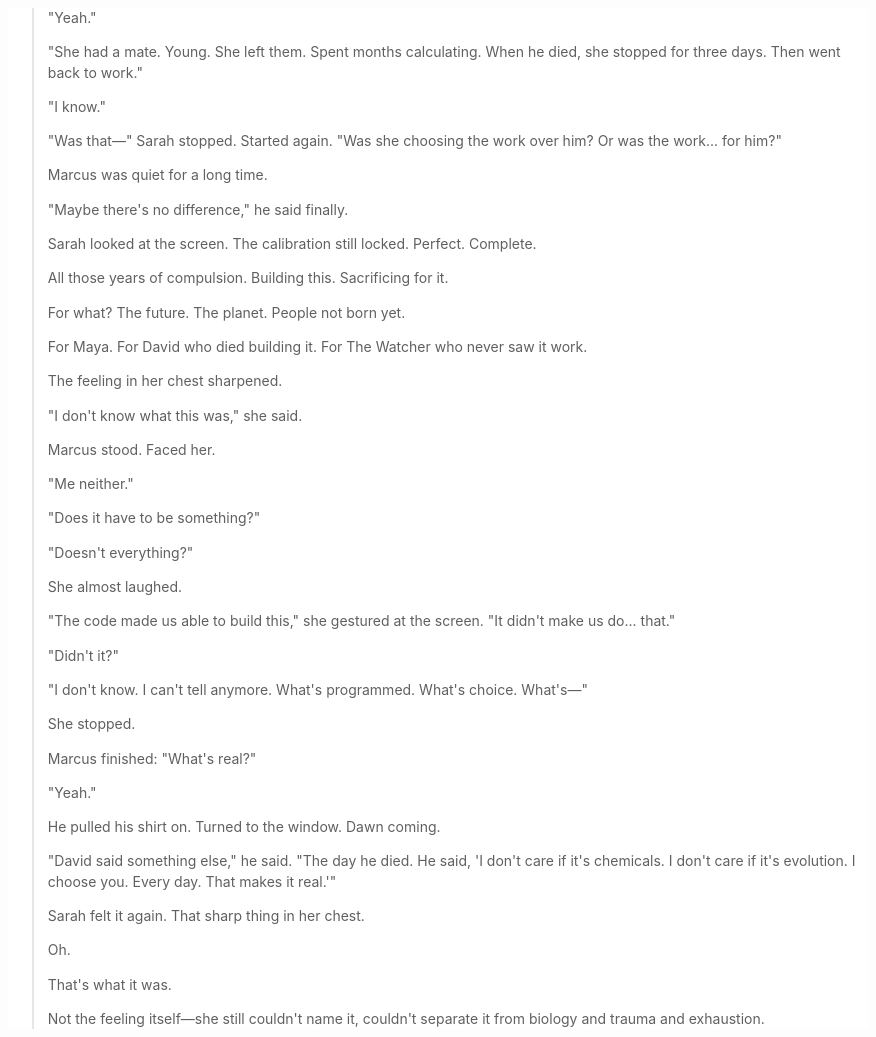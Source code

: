 >
> "Yeah."
>
> "She had a mate. Young. She left them. Spent months calculating. When he died, she stopped for three days. Then went back to work."
>
> "I know."
>
> "Was that—" Sarah stopped. Started again. "Was she choosing the work over him? Or was the work... for him?"
>
> Marcus was quiet for a long time.
>
> "Maybe there's no difference," he said finally.
>
> Sarah looked at the screen. The calibration still locked. Perfect. Complete.
>
> All those years of compulsion. Building this. Sacrificing for it.
>
> For what? The future. The planet. People not born yet.
>
> For Maya. For David who died building it. For The Watcher who never saw it work.
>
> The feeling in her chest sharpened.
>
> "I don't know what this was," she said.
>
> Marcus stood. Faced her.
>
> "Me neither."
>
> "Does it have to be something?"
>
> "Doesn't everything?"
>
> She almost laughed.
>
> "The code made us able to build this," she gestured at the screen. "It didn't make us do... that."
>
> "Didn't it?"
>
> "I don't know. I can't tell anymore. What's programmed. What's choice. What's—"
>
> She stopped.
>
> Marcus finished: "What's real?"
>
> "Yeah."
>
> He pulled his shirt on. Turned to the window. Dawn coming.
>
> "David said something else," he said. "The day he died. He said, 'I don't care if it's chemicals. I don't care if it's evolution. I choose you. Every day. That makes it real.'"
>
> Sarah felt it again. That sharp thing in her chest.
>
> Oh.
>
> That's what it was.
>
> Not the feeling itself—she still couldn't name it, couldn't separate it from biology and trauma and exhaustion.
>